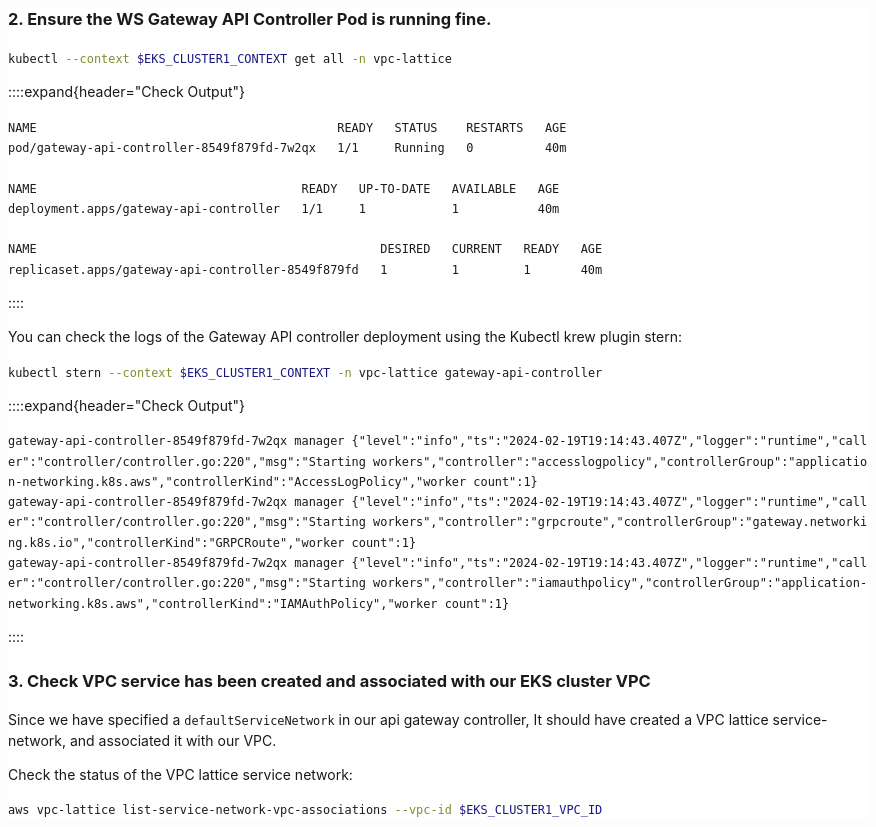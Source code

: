 ### 2. Ensure the WS Gateway API Controller Pod is running fine.

```bash
kubectl --context $EKS_CLUSTER1_CONTEXT get all -n vpc-lattice
```

::::expand{header="Check Output"}
```
NAME                                          READY   STATUS    RESTARTS   AGE
pod/gateway-api-controller-8549f879fd-7w2qx   1/1     Running   0          40m

NAME                                     READY   UP-TO-DATE   AVAILABLE   AGE
deployment.apps/gateway-api-controller   1/1     1            1           40m

NAME                                                DESIRED   CURRENT   READY   AGE
replicaset.apps/gateway-api-controller-8549f879fd   1         1         1       40m

```
::::

You can check the logs of the Gateway API controller deployment using the Kubectl krew plugin stern:

```bash
kubectl stern --context $EKS_CLUSTER1_CONTEXT -n vpc-lattice gateway-api-controller
```

::::expand{header="Check Output"}
```
gateway-api-controller-8549f879fd-7w2qx manager {"level":"info","ts":"2024-02-19T19:14:43.407Z","logger":"runtime","caller":"controller/controller.go:220","msg":"Starting workers","controller":"accesslogpolicy","controllerGroup":"application-networking.k8s.aws","controllerKind":"AccessLogPolicy","worker count":1}
gateway-api-controller-8549f879fd-7w2qx manager {"level":"info","ts":"2024-02-19T19:14:43.407Z","logger":"runtime","caller":"controller/controller.go:220","msg":"Starting workers","controller":"grpcroute","controllerGroup":"gateway.networking.k8s.io","controllerKind":"GRPCRoute","worker count":1}
gateway-api-controller-8549f879fd-7w2qx manager {"level":"info","ts":"2024-02-19T19:14:43.407Z","logger":"runtime","caller":"controller/controller.go:220","msg":"Starting workers","controller":"iamauthpolicy","controllerGroup":"application-networking.k8s.aws","controllerKind":"IAMAuthPolicy","worker count":1}
```
::::

### 3. Check VPC service has been created and associated with our EKS cluster VPC

Since we have specified a `defaultServiceNetwork` in our api gateway controller, It should have created a VPC lattice service-network, and associated it with our VPC.

Check the status of the VPC lattice service network:

```bash
aws vpc-lattice list-service-network-vpc-associations --vpc-id $EKS_CLUSTER1_VPC_ID
```
